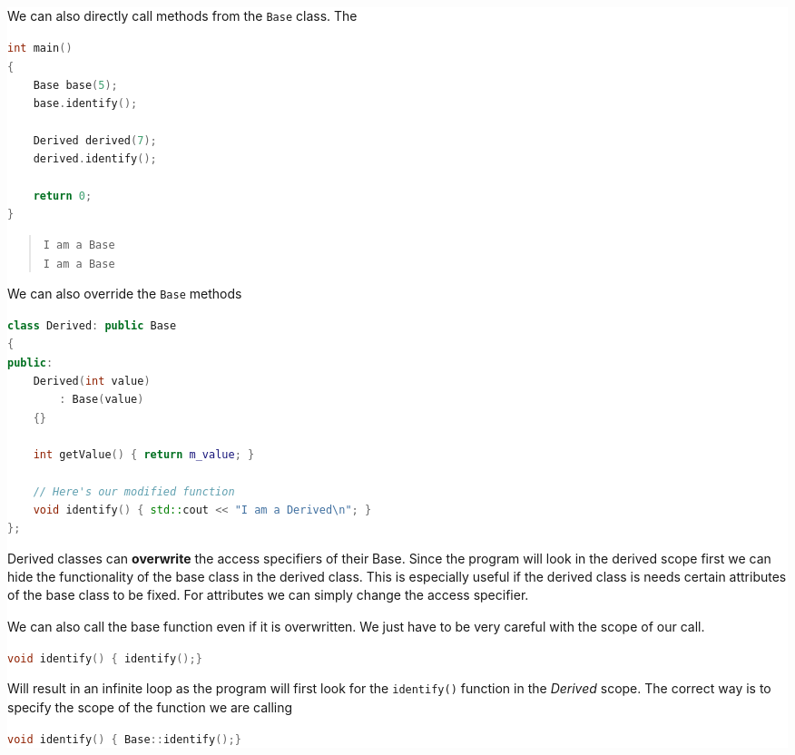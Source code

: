 

We can also directly call methods from the `Base` class. The 

```c++
int main()
{
    Base base(5);
    base.identify();
 
    Derived derived(7);
    derived.identify();
 
    return 0;
}
```

> ```
> I am a Base
> I am a Base
> ```



We can also override the `Base` methods

```c++
class Derived: public Base
{
public:
    Derived(int value)
        : Base(value)
    {}
 
    int getValue() { return m_value; }
 
    // Here's our modified function
    void identify() { std::cout << "I am a Derived\n"; }
};
```

Derived classes can **overwrite** the access specifiers of their Base. Since the program will look in the derived scope first we can hide the functionality of the base class in the derived class. This is especially useful if the derived class is needs certain attributes of the base class to be fixed. For attributes we can simply change the access specifier.

We can also call the base function even if it is overwritten. We just have to be very careful with the scope of our call. 

```c++
void identify() { identify();}
```

Will result in an infinite loop as the program will first look for the `identify()` function in the *Derived* scope. The correct way is to specify the scope of the function we are calling

```c++
void identify() { Base::identify();}
```
